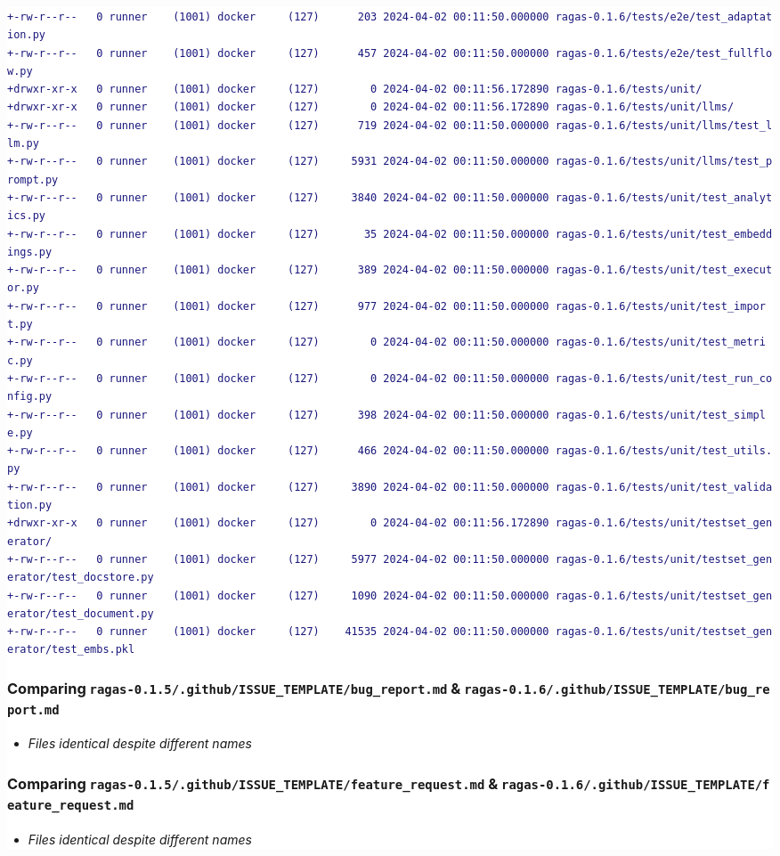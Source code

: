 ```diff
+-rw-r--r--   0 runner    (1001) docker     (127)      203 2024-04-02 00:11:50.000000 ragas-0.1.6/tests/e2e/test_adaptation.py
+-rw-r--r--   0 runner    (1001) docker     (127)      457 2024-04-02 00:11:50.000000 ragas-0.1.6/tests/e2e/test_fullflow.py
+drwxr-xr-x   0 runner    (1001) docker     (127)        0 2024-04-02 00:11:56.172890 ragas-0.1.6/tests/unit/
+drwxr-xr-x   0 runner    (1001) docker     (127)        0 2024-04-02 00:11:56.172890 ragas-0.1.6/tests/unit/llms/
+-rw-r--r--   0 runner    (1001) docker     (127)      719 2024-04-02 00:11:50.000000 ragas-0.1.6/tests/unit/llms/test_llm.py
+-rw-r--r--   0 runner    (1001) docker     (127)     5931 2024-04-02 00:11:50.000000 ragas-0.1.6/tests/unit/llms/test_prompt.py
+-rw-r--r--   0 runner    (1001) docker     (127)     3840 2024-04-02 00:11:50.000000 ragas-0.1.6/tests/unit/test_analytics.py
+-rw-r--r--   0 runner    (1001) docker     (127)       35 2024-04-02 00:11:50.000000 ragas-0.1.6/tests/unit/test_embeddings.py
+-rw-r--r--   0 runner    (1001) docker     (127)      389 2024-04-02 00:11:50.000000 ragas-0.1.6/tests/unit/test_executor.py
+-rw-r--r--   0 runner    (1001) docker     (127)      977 2024-04-02 00:11:50.000000 ragas-0.1.6/tests/unit/test_import.py
+-rw-r--r--   0 runner    (1001) docker     (127)        0 2024-04-02 00:11:50.000000 ragas-0.1.6/tests/unit/test_metric.py
+-rw-r--r--   0 runner    (1001) docker     (127)        0 2024-04-02 00:11:50.000000 ragas-0.1.6/tests/unit/test_run_config.py
+-rw-r--r--   0 runner    (1001) docker     (127)      398 2024-04-02 00:11:50.000000 ragas-0.1.6/tests/unit/test_simple.py
+-rw-r--r--   0 runner    (1001) docker     (127)      466 2024-04-02 00:11:50.000000 ragas-0.1.6/tests/unit/test_utils.py
+-rw-r--r--   0 runner    (1001) docker     (127)     3890 2024-04-02 00:11:50.000000 ragas-0.1.6/tests/unit/test_validation.py
+drwxr-xr-x   0 runner    (1001) docker     (127)        0 2024-04-02 00:11:56.172890 ragas-0.1.6/tests/unit/testset_generator/
+-rw-r--r--   0 runner    (1001) docker     (127)     5977 2024-04-02 00:11:50.000000 ragas-0.1.6/tests/unit/testset_generator/test_docstore.py
+-rw-r--r--   0 runner    (1001) docker     (127)     1090 2024-04-02 00:11:50.000000 ragas-0.1.6/tests/unit/testset_generator/test_document.py
+-rw-r--r--   0 runner    (1001) docker     (127)    41535 2024-04-02 00:11:50.000000 ragas-0.1.6/tests/unit/testset_generator/test_embs.pkl
```

### Comparing `ragas-0.1.5/.github/ISSUE_TEMPLATE/bug_report.md` & `ragas-0.1.6/.github/ISSUE_TEMPLATE/bug_report.md`

 * *Files identical despite different names*

### Comparing `ragas-0.1.5/.github/ISSUE_TEMPLATE/feature_request.md` & `ragas-0.1.6/.github/ISSUE_TEMPLATE/feature_request.md`

 * *Files identical despite different names*
